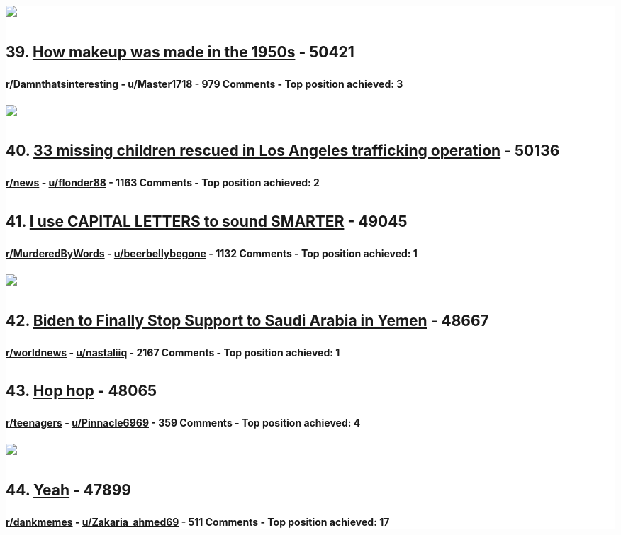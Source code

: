 <a href="https://i.redd.it/sw0fj14o9bd61.jpg"><img src="https://b.thumbs.redditmedia.com/gzBViFceKcmUv6QGApJGbNn_yI6HB0SDcN0_Bg7qp2I.jpg"></img></a>

## 39. [How makeup was made in the 1950s](http://reddit.com/r/Damnthatsinteresting/comments/l3z6i1/how_makeup_was_made_in_the_1950s/) - 50421
#### [r/Damnthatsinteresting](http://reddit.com/r/Damnthatsinteresting) - [u/Master1718](http://reddit.com/u/Master1718) - 979 Comments - Top position achieved: 3

<a href="https://i.imgur.com/GceCDx5.gifv"><img src="https://b.thumbs.redditmedia.com/53r8gprLfpaUWNmCRv46yljBvo4pg2v7vg3oKIRE-kw.jpg"></img></a>

## 40. [33 missing children rescued in Los Angeles trafficking operation](http://reddit.com/r/news/comments/l3sa06/33_missing_children_rescued_in_los_angeles/) - 50136
#### [r/news](http://reddit.com/r/news) - [u/flonder88](http://reddit.com/u/flonder88) - 1163 Comments - Top position achieved: 2

## 41. [I use CAPITAL LETTERS to sound SMARTER](http://reddit.com/r/MurderedByWords/comments/l3wfkh/i_use_capital_letters_to_sound_smarter/) - 49045
#### [r/MurderedByWords](http://reddit.com/r/MurderedByWords) - [u/beerbellybegone](http://reddit.com/u/beerbellybegone) - 1132 Comments - Top position achieved: 1

<a href="https://i.redd.it/h4sov2hk29d61.png"><img src="https://a.thumbs.redditmedia.com/yiu4chMqEePJA9q8_OOUhPdkRMwisN3q8aCtWuB-zE4.jpg"></img></a>

## 42. [Biden to Finally Stop Support to Saudi Arabia in Yemen](http://reddit.com/r/worldnews/comments/l3umrc/biden_to_finally_stop_support_to_saudi_arabia_in/) - 48667
#### [r/worldnews](http://reddit.com/r/worldnews) - [u/nastaliiq](http://reddit.com/u/nastaliiq) - 2167 Comments - Top position achieved: 1

## 43. [Hop hop](http://reddit.com/r/teenagers/comments/l4buzb/hop_hop/) - 48065
#### [r/teenagers](http://reddit.com/r/teenagers) - [u/Pinnacle6969](http://reddit.com/u/Pinnacle6969) - 359 Comments - Top position achieved: 4

<a href="https://v.redd.it/w86d2oy4kdd61"><img src="https://b.thumbs.redditmedia.com/biVimlyZsm3EsIMnGZ9pgeVhHaRj2NY6Sytji3dOmWU.jpg"></img></a>

## 44. [Yeah](http://reddit.com/r/dankmemes/comments/l46jz0/yeah/) - 47899
#### [r/dankmemes](http://reddit.com/r/dankmemes) - [u/Zakaria_ahmed69](http://reddit.com/u/Zakaria_ahmed69) - 511 Comments - Top position achieved: 17
